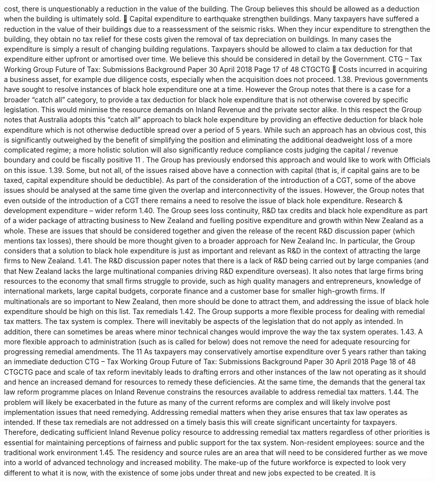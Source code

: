 cost, there is unquestionably a reduction in the value of the building. The Group believes this should be allowed as a deduction when the building is ultimately sold.  Capital expenditure to earthquake strengthen buildings. Many taxpayers have suffered a reduction in the value of their buildings due to a reassessment of the seismic risks. When they incur expenditure to strengthen the building, they obtain no tax relief for these costs given the removal of tax depreciation on buildings. In many cases the expenditure is simply a result of changing building regulations. Taxpayers should be allowed to claim a tax deduction for that expenditure either upfront or amortised over time. We believe this should be considered in detail by the Government. CTG – Tax Working Group Future of Tax: Submissions Background Paper 30 April 2018 Page 17 of 48 CTGCTG  Costs incurred in acquiring a business asset, for example due diligence costs, especially when the acquisition does not proceed. 1.38. Previous governments have sought to resolve instances of black hole expenditure one at a time. However the Group notes that there is a case for a broader “catch all” category, to provide a tax deduction for black hole expenditure that is not otherwise covered by specific legislation. This would minimise the resource demands on Inland Revenue and the private sector alike. In this respect the Group notes that Australia adopts this “catch all” approach to black hole expenditure by providing an effective deduction for black hole expenditure which is not otherwise deductible spread over a period of 5 years. While such an approach has an obvious cost, this is significantly outweighed by the benefit of simplifying the position and eliminating the additional deadweight loss of a more complicated regime; a more holistic solution will also significantly reduce compliance costs judging the capital / revenue boundary and could be fiscally positive 11 . The Group has previously endorsed this approach and would like to work with Officials on this issue. 1.39. Some, but not all, of the issues raised above have a connection with capital (that is, if capital gains are to be taxed, capital expenditure should be deductible). As part of the consideration of the introduction of a CGT, some of the above issues should be analysed at the same time given the overlap and interconnectivity of the issues. However, the Group notes that even outside of the introduction of a CGT there remains a need to resolve the issue of black hole expenditure. Research & development expenditure – wider reform 1.40. The Group sees loss continuity, R&D tax credits and black hole expenditure as part of a wider package of attracting business to New Zealand and fuelling positive expenditure and growth within New Zealand as a whole. These are issues that should be considered together and given the release of the recent R&D discussion paper (which mentions tax losses), there should be more thought given to a broader approach for New Zealand Inc. In particular, the Group considers that a solution to black hole expenditure is just as important and relevant as R&D in the context of attracting the large firms to New Zealand. 1.41. The R&D discussion paper notes that there is a lack of R&D being carried out by large companies (and that New Zealand lacks the large multinational companies driving R&D expenditure overseas). It also notes that large firms bring resources to the economy that small firms struggle to provide, such as high quality managers and entrepreneurs, knowledge of international markets, large capital budgets, corporate finance and a customer base for smaller high-growth firms. If multinationals are so important to New Zealand, then more should be done to attract them, and addressing the issue of black hole expenditure should be high on this list. Tax remedials 1.42. The Group supports a more flexible process for dealing with remedial tax matters. The tax system is complex. There will inevitably be aspects of the legislation that do not apply as intended. In addition, there can sometimes be areas where minor technical changes would improve the way the tax system operates. 1.43. A more flexible approach to administration (such as is called for below) does not remove the need for adequate resourcing for progressing remedial amendments. The 11 As taxpayers may conservatively amortise expenditure over 5 years rather than taking an immediate deduction CTG – Tax Working Group Future of Tax: Submissions Background Paper 30 April 2018 Page 18 of 48 CTGCTG pace and scale of tax reform inevitably leads to drafting errors and other instances of the law not operating as it should and hence an increased demand for resources to remedy these deficiencies. At the same time, the demands that the general tax law reform programme places on Inland Revenue constrains the resources available to address remedial tax matters. 1.44. The problem will likely be exacerbated in the future as many of the current reforms are complex and will likely involve post implementation issues that need remedying. Addressing remedial matters when they arise ensures that tax law operates as intended. If these tax remedials are not addressed on a timely basis this will create significant uncertainty for taxpayers. Therefore, dedicating sufficient Inland Revenue policy resource to addressing remedial tax matters regardless of other priorities is essential for maintaining perceptions of fairness and public support for the tax system. Non-resident employees: source and the traditional work environment 1.45. The residency and source rules are an area that will need to be considered further as we move into a world of advanced technology and increased mobility. The make-up of the future workforce is expected to look very different to what it is now, with the existence of some jobs under threat and new jobs expected to be created. It is